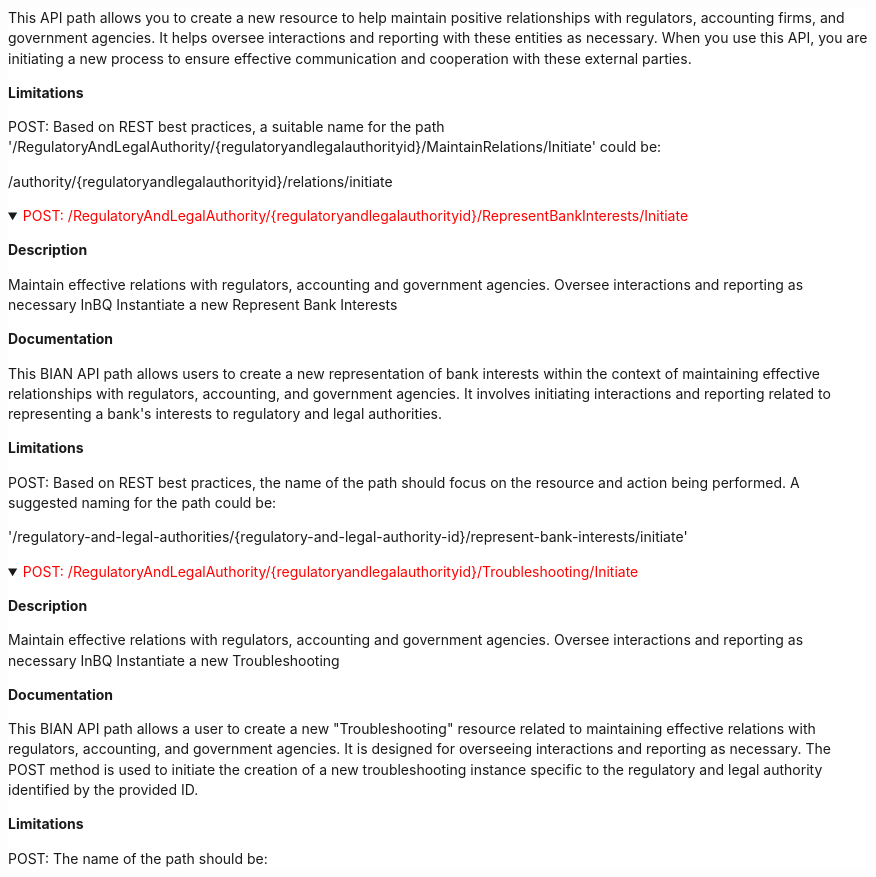   This API path allows you to create a new resource to help maintain positive relationships with regulators, accounting firms, and government agencies. It helps oversee interactions and reporting with these entities as necessary. When you use this API, you are initiating a new process to ensure effective communication and cooperation with these external parties.

  **Limitations**

  POST: Based on REST best practices, a suitable name for the path '/RegulatoryAndLegalAuthority/{regulatoryandlegalauthorityid}/MaintainRelations/Initiate' could be:

/authority/{regulatoryandlegalauthorityid}/relations/initiate

</details>

<details open>
  <summary><span style='color:red;'>POST: /RegulatoryAndLegalAuthority/{regulatoryandlegalauthorityid}/RepresentBankInterests/Initiate</span></summary>

  **Description**

  Maintain effective relations with regulators, accounting and government agencies. Oversee interactions and reporting as necessary InBQ Instantiate a new Represent Bank Interests

  **Documentation**

  This BIAN API path allows users to create a new representation of bank interests within the context of maintaining effective relationships with regulators, accounting, and government agencies. It involves initiating interactions and reporting related to representing a bank's interests to regulatory and legal authorities.

  **Limitations**

  POST: Based on REST best practices, the name of the path should focus on the resource and action being performed. A suggested naming for the path could be:

'/regulatory-and-legal-authorities/{regulatory-and-legal-authority-id}/represent-bank-interests/initiate'

</details>

<details open>
  <summary><span style='color:red;'>POST: /RegulatoryAndLegalAuthority/{regulatoryandlegalauthorityid}/Troubleshooting/Initiate</span></summary>

  **Description**

  Maintain effective relations with regulators, accounting and government agencies. Oversee interactions and reporting as necessary InBQ Instantiate a new Troubleshooting

  **Documentation**

  This BIAN API path allows a user to create a new "Troubleshooting" resource related to maintaining effective relations with regulators, accounting, and government agencies. It is designed for overseeing interactions and reporting as necessary. The POST method is used to initiate the creation of a new troubleshooting instance specific to the regulatory and legal authority identified by the provided ID.

  **Limitations**

  POST: The name of the path should be:
